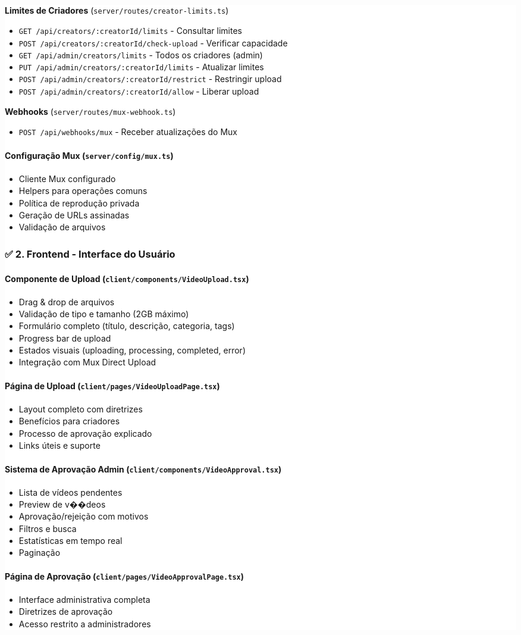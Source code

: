**Limites de Criadores** (`server/routes/creator-limits.ts`)

- `GET /api/creators/:creatorId/limits` - Consultar limites
- `POST /api/creators/:creatorId/check-upload` - Verificar capacidade
- `GET /api/admin/creators/limits` - Todos os criadores (admin)
- `PUT /api/admin/creators/:creatorId/limits` - Atualizar limites
- `POST /api/admin/creators/:creatorId/restrict` - Restringir upload
- `POST /api/admin/creators/:creatorId/allow` - Liberar upload

**Webhooks** (`server/routes/mux-webhook.ts`)

- `POST /api/webhooks/mux` - Receber atualizações do Mux

#### Configuração Mux (`server/config/mux.ts`)

- Cliente Mux configurado
- Helpers para operações comuns
- Política de reprodução privada
- Geração de URLs assinadas
- Validação de arquivos

### ✅ 2. Frontend - Interface do Usuário

#### Componente de Upload (`client/components/VideoUpload.tsx`)

- Drag & drop de arquivos
- Validação de tipo e tamanho (2GB máximo)
- Formulário completo (título, descrição, categoria, tags)
- Progress bar de upload
- Estados visuais (uploading, processing, completed, error)
- Integração com Mux Direct Upload

#### Página de Upload (`client/pages/VideoUploadPage.tsx`)

- Layout completo com diretrizes
- Benefícios para criadores
- Processo de aprovação explicado
- Links úteis e suporte

#### Sistema de Aprovação Admin (`client/components/VideoApproval.tsx`)

- Lista de vídeos pendentes
- Preview de v��deos
- Aprovação/rejeição com motivos
- Filtros e busca
- Estatísticas em tempo real
- Paginação

#### Página de Aprovação (`client/pages/VideoApprovalPage.tsx`)

- Interface administrativa completa
- Diretrizes de aprovação
- Acesso restrito a administradores
